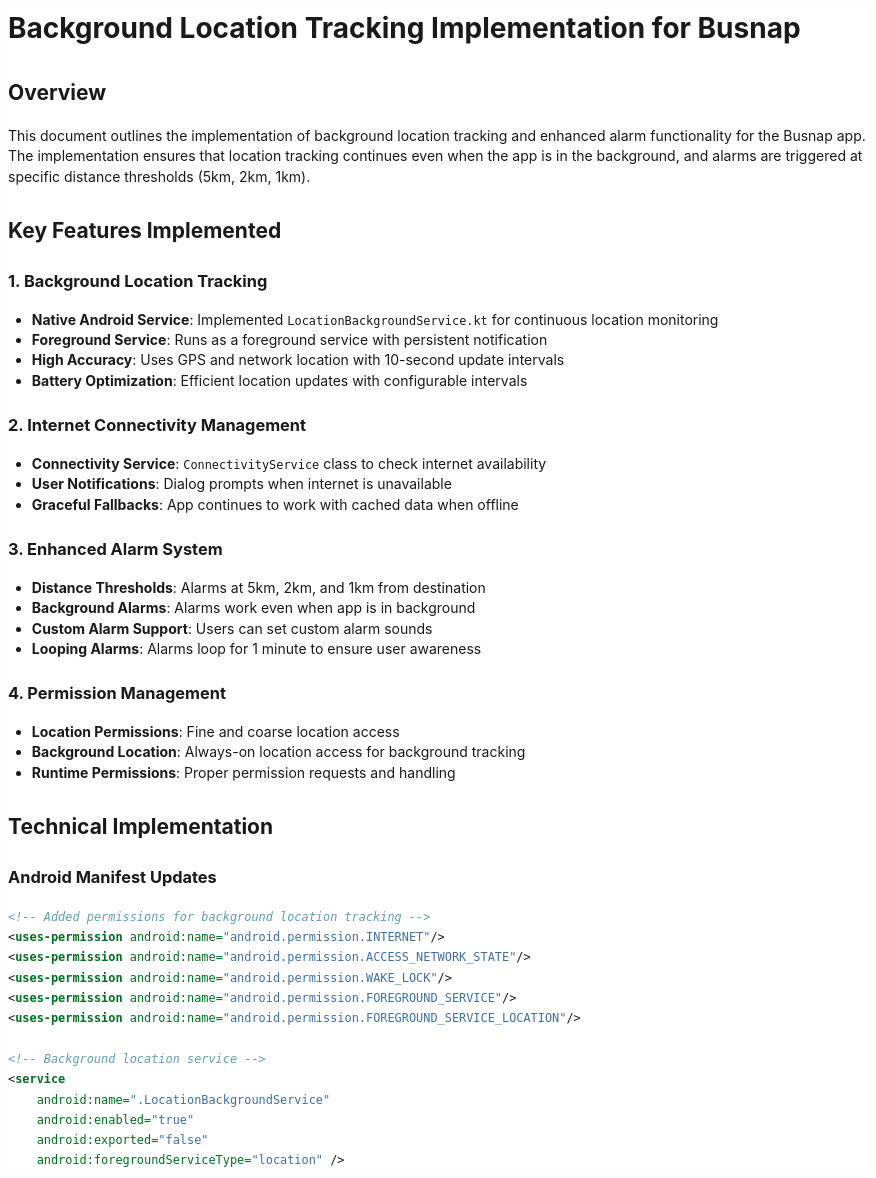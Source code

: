 # Background Location Tracking Implementation for Busnap

## Overview
This document outlines the implementation of background location tracking and enhanced alarm functionality for the Busnap app. The implementation ensures that location tracking continues even when the app is in the background, and alarms are triggered at specific distance thresholds (5km, 2km, 1km).

## Key Features Implemented

### 1. Background Location Tracking
- **Native Android Service**: Implemented `LocationBackgroundService.kt` for continuous location monitoring
- **Foreground Service**: Runs as a foreground service with persistent notification
- **High Accuracy**: Uses GPS and network location with 10-second update intervals
- **Battery Optimization**: Efficient location updates with configurable intervals

### 2. Internet Connectivity Management
- **Connectivity Service**: `ConnectivityService` class to check internet availability
- **User Notifications**: Dialog prompts when internet is unavailable
- **Graceful Fallbacks**: App continues to work with cached data when offline

### 3. Enhanced Alarm System
- **Distance Thresholds**: Alarms at 5km, 2km, and 1km from destination
- **Background Alarms**: Alarms work even when app is in background
- **Custom Alarm Support**: Users can set custom alarm sounds
- **Looping Alarms**: Alarms loop for 1 minute to ensure user awareness

### 4. Permission Management
- **Location Permissions**: Fine and coarse location access
- **Background Location**: Always-on location access for background tracking
- **Runtime Permissions**: Proper permission requests and handling

## Technical Implementation

### Android Manifest Updates
```xml
<!-- Added permissions for background location tracking -->
<uses-permission android:name="android.permission.INTERNET"/>
<uses-permission android:name="android.permission.ACCESS_NETWORK_STATE"/>
<uses-permission android:name="android.permission.WAKE_LOCK"/>
<uses-permission android:name="android.permission.FOREGROUND_SERVICE"/>
<uses-permission android:name="android.permission.FOREGROUND_SERVICE_LOCATION"/>

<!-- Background location service -->
<service
    android:name=".LocationBackgroundService"
    android:enabled="true"
    android:exported="false"
    android:foregroundServiceType="location" />
```
